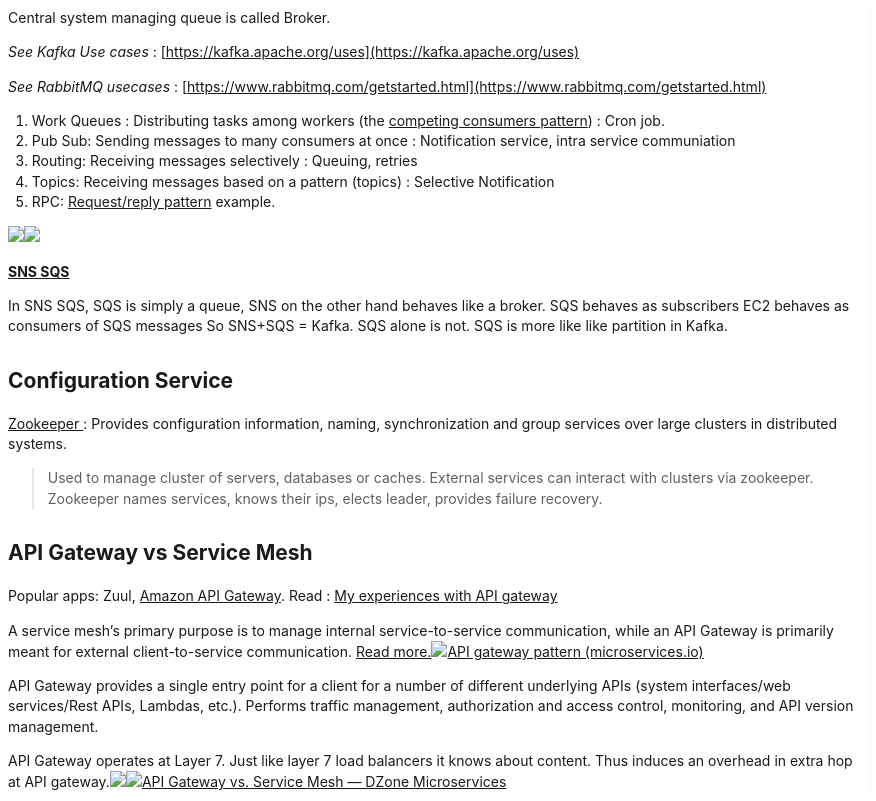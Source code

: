Central system managing queue is called Broker.

_See Kafka Use cases_ : [https://kafka.apache.org/uses](https://kafka.apache.org/uses)

_See RabbitMQ usecases_ : [https://www.rabbitmq.com/getstarted.html](https://www.rabbitmq.com/getstarted.html)

1. Work Queues : Distributing tasks among workers (the [competing consumers pattern](http://www.enterpriseintegrationpatterns.com/patterns/messaging/CompetingConsumers.html)) : Cron job.
2. Pub Sub: Sending messages to many consumers at once : Notification service, intra service communiation
3. Routing: Receiving messages selectively : Queuing, retries
4. Topics: Receiving messages based on a pattern (topics) : Selective Notification
5. RPC: [Request/reply pattern](http://www.enterpriseintegrationpatterns.com/patterns/messaging/RequestReply.html) example.

![](https://miro.medium.com/max/30/0\*TdheUujhVd3N7tb5.png?q=20)![](https://miro.medium.com/max/372/0\*TdheUujhVd3N7tb5.png)

[**SNS SQS**](https://docs.aws.amazon.com/sns/latest/dg/sns-common-scenarios.html)

In SNS SQS, SQS is simply a queue, SNS on the other hand behaves like a broker. SQS behaves as subscribers EC2 behaves as consumers of SQS messages So SNS+SQS = Kafka. SQS alone is not. SQS is more like like partition in Kafka.

## Configuration Service <a href="#e307" id="e307"></a>

[Zookeeper ](https://intellipaat.com/blog/what-is-apache-zookeeper/#:\~:text=Apache%20ZooKeeper%20is%20used%20for,uses%20ZooKeeper%20to%20manage%20configuration.): Provides configuration information, naming, synchronization and group services over large clusters in distributed systems.

> Used to manage cluster of servers, databases or caches. External services can interact with clusters via zookeeper. Zookeeper names services, knows their ips, elects leader, provides failure recovery.

## API Gateway vs Service Mesh <a href="#ab4f" id="ab4f"></a>

Popular apps: Zuul, [Amazon API Gateway](https://docs.aws.amazon.com/apigateway/latest/developerguide/welcome.html). Read : [My experiences with API gateway](https://mahesh-mahadevan.medium.com/?url=https%3A%2F%2Fmahesh-mahadevan.medium.com%2Fmy-experiences-with-api-gateways-8a93ad17c4c4)

A service mesh’s primary purpose is to manage internal service-to-service communication, while an API Gateway is primarily meant for external client-to-service communication. [Read more.](https://dzone.com/articles/api-gateway-vs-service-mesh)![](https://miro.medium.com/max/500/0\*xzcxWjWxHimEMXdL.jpg)[API gateway pattern (microservices.io)](https://microservices.io/patterns/apigateway.html)

API Gateway provides a single entry point for a client for a number of different underlying APIs (system interfaces/web services/Rest APIs, Lambdas, etc.). Performs traffic management, authorization and access control, monitoring, and API version management.

API Gateway operates at Layer 7. Just like layer 7 load balancers it knows about content. Thus induces an overhead in extra hop at API gateway.![](https://miro.medium.com/max/30/0\*tALjg1HN71\_UK4bg.png?q=20)![](https://miro.medium.com/max/700/0\*tALjg1HN71\_UK4bg.png)[API Gateway vs. Service Mesh — DZone Microservices](https://dzone.com/articles/api-gateway-vs-service-mesh)

